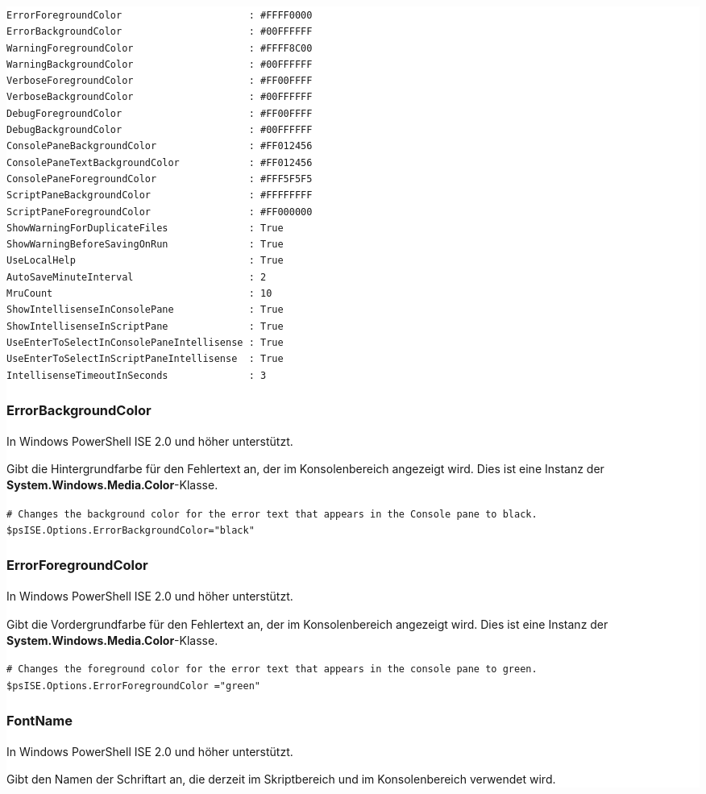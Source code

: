 ```
ErrorForegroundColor                      : #FFFF0000
ErrorBackgroundColor                      : #00FFFFFF
WarningForegroundColor                    : #FFFF8C00
WarningBackgroundColor                    : #00FFFFFF
VerboseForegroundColor                    : #FF00FFFF
VerboseBackgroundColor                    : #00FFFFFF
DebugForegroundColor                      : #FF00FFFF
DebugBackgroundColor                      : #00FFFFFF
ConsolePaneBackgroundColor                : #FF012456
ConsolePaneTextBackgroundColor            : #FF012456
ConsolePaneForegroundColor                : #FFF5F5F5
ScriptPaneBackgroundColor                 : #FFFFFFFF
ScriptPaneForegroundColor                 : #FF000000
ShowWarningForDuplicateFiles              : True
ShowWarningBeforeSavingOnRun              : True
UseLocalHelp                              : True
AutoSaveMinuteInterval                    : 2
MruCount                                  : 10
ShowIntellisenseInConsolePane             : True
ShowIntellisenseInScriptPane              : True
UseEnterToSelectInConsolePaneIntellisense : True
UseEnterToSelectInScriptPaneIntellisense  : True
IntellisenseTimeoutInSeconds              : 3

```

###  <a name="ebc"></a> ErrorBackgroundColor
  In Windows PowerShell ISE 2.0 und höher unterstützt.

 Gibt die Hintergrundfarbe für den Fehlertext an, der im Konsolenbereich angezeigt wird. Dies ist eine Instanz der **System.Windows.Media.Color**-Klasse.

```
# Changes the background color for the error text that appears in the Console pane to black.
$psISE.Options.ErrorBackgroundColor="black"
```

###  <a name="efc"></a> ErrorForegroundColor
  In Windows PowerShell ISE 2.0 und höher unterstützt.

 Gibt die Vordergrundfarbe für den Fehlertext an, der im Konsolenbereich angezeigt wird. Dies ist eine Instanz der **System.Windows.Media.Color**-Klasse.

```
# Changes the foreground color for the error text that appears in the console pane to green.
$psISE.Options.ErrorForegroundColor ="green"
```

###  <a name="fn"></a> FontName
  In Windows PowerShell ISE 2.0 und höher unterstützt.

 Gibt den Namen der Schriftart an, die derzeit im Skriptbereich und im Konsolenbereich verwendet wird.
